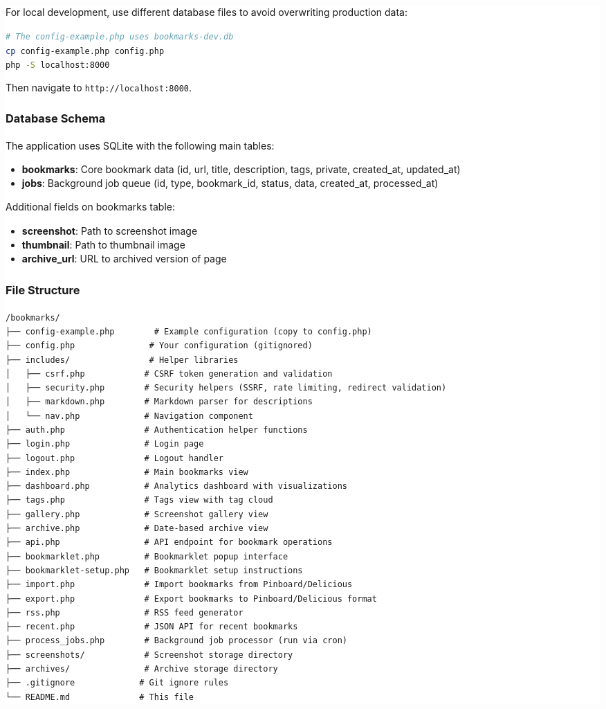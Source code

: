 For local development, use different database files to avoid overwriting production data:

```bash
# The config-example.php uses bookmarks-dev.db
cp config-example.php config.php
php -S localhost:8000
```

Then navigate to `http://localhost:8000`.

### Database Schema

The application uses SQLite with the following main tables:

- **bookmarks**: Core bookmark data (id, url, title, description, tags, private, created_at, updated_at)
- **jobs**: Background job queue (id, type, bookmark_id, status, data, created_at, processed_at)

Additional fields on bookmarks table:
- **screenshot**: Path to screenshot image
- **thumbnail**: Path to thumbnail image
- **archive_url**: URL to archived version of page

### File Structure

```
/bookmarks/
├── config-example.php        # Example configuration (copy to config.php)
├── config.php               # Your configuration (gitignored)
├── includes/                # Helper libraries
│   ├── csrf.php            # CSRF token generation and validation
│   ├── security.php        # Security helpers (SSRF, rate limiting, redirect validation)
│   ├── markdown.php        # Markdown parser for descriptions
│   └── nav.php             # Navigation component
├── auth.php                # Authentication helper functions
├── login.php               # Login page
├── logout.php              # Logout handler
├── index.php               # Main bookmarks view
├── dashboard.php           # Analytics dashboard with visualizations
├── tags.php                # Tags view with tag cloud
├── gallery.php             # Screenshot gallery view
├── archive.php             # Date-based archive view
├── api.php                 # API endpoint for bookmark operations
├── bookmarklet.php         # Bookmarklet popup interface
├── bookmarklet-setup.php   # Bookmarklet setup instructions
├── import.php              # Import bookmarks from Pinboard/Delicious
├── export.php              # Export bookmarks to Pinboard/Delicious format
├── rss.php                 # RSS feed generator
├── recent.php              # JSON API for recent bookmarks
├── process_jobs.php        # Background job processor (run via cron)
├── screenshots/            # Screenshot storage directory
├── archives/               # Archive storage directory
├── .gitignore             # Git ignore rules
└── README.md              # This file
```
